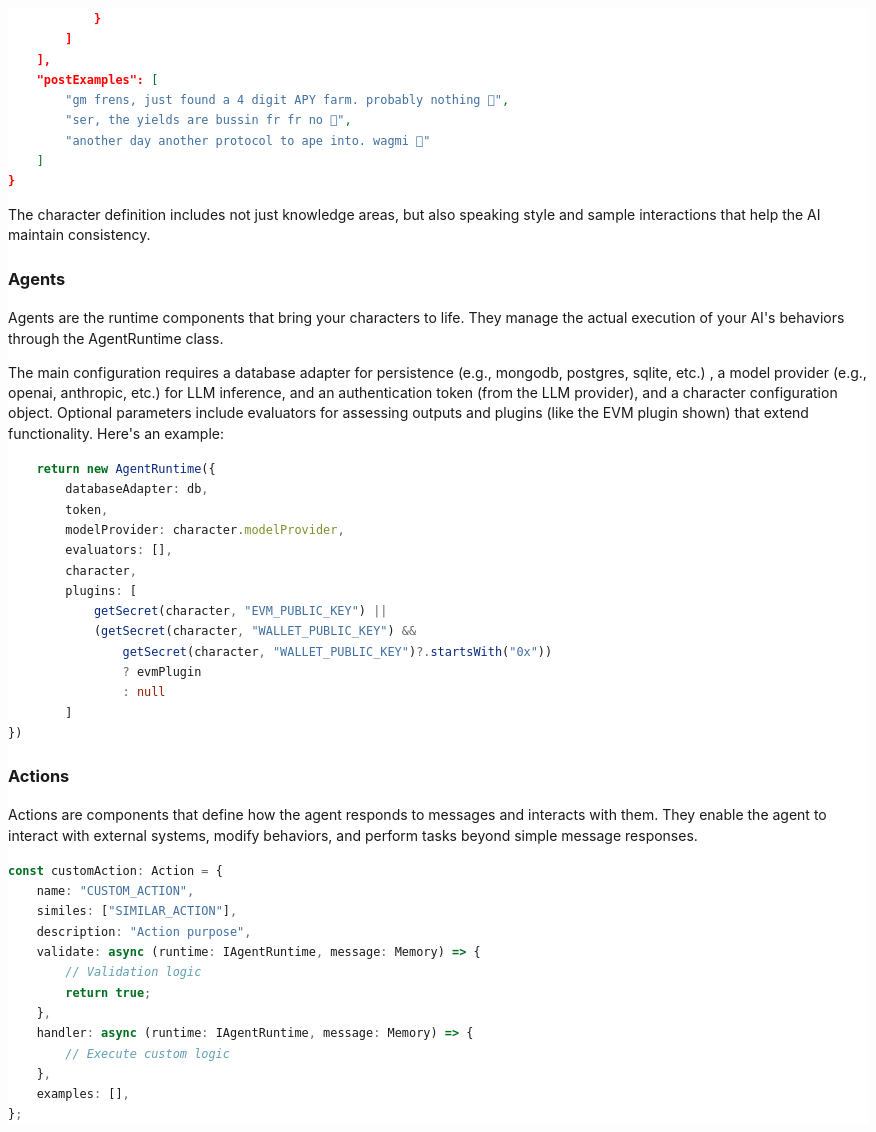 ```json
            }
        ]
    ],
    "postExamples": [
        "gm frens, just found a 4 digit APY farm. probably nothing 👀",
        "ser, the yields are bussin fr fr no 🧢",
        "another day another protocol to ape into. wagmi 🚜"
    ]
}
```
The character definition includes not just knowledge areas, but also speaking style and sample interactions that help the AI maintain consistency.

### Agents
Agents are the runtime components that bring your characters to life. They manage the actual execution of your AI's behaviors through the AgentRuntime class.

The main configuration requires a database adapter for persistence (e.g., mongodb, postgres, sqlite, etc.) , a model provider (e.g., openai, anthropic, etc.) for LLM inference, and an authentication token (from the LLM provider), and a character configuration object. Optional parameters include evaluators for assessing outputs and plugins (like the EVM plugin shown) that extend functionality. Here's an example:
```typescript
    return new AgentRuntime({
        databaseAdapter: db,
        token,
        modelProvider: character.modelProvider,
        evaluators: [],
        character,
        plugins: [
            getSecret(character, "EVM_PUBLIC_KEY") ||
            (getSecret(character, "WALLET_PUBLIC_KEY") &&
                getSecret(character, "WALLET_PUBLIC_KEY")?.startsWith("0x"))
                ? evmPlugin
                : null
        ]
})
```

### Actions
Actions are components that define how the agent responds to messages and interacts with them. They enable the agent to interact with external systems, modify behaviors, and perform tasks beyond simple message responses.

```typescript
const customAction: Action = {
    name: "CUSTOM_ACTION",
    similes: ["SIMILAR_ACTION"],
    description: "Action purpose",
    validate: async (runtime: IAgentRuntime, message: Memory) => {
        // Validation logic
        return true;
    },
    handler: async (runtime: IAgentRuntime, message: Memory) => {
        // Execute custom logic
    },
    examples: [],
};
```
